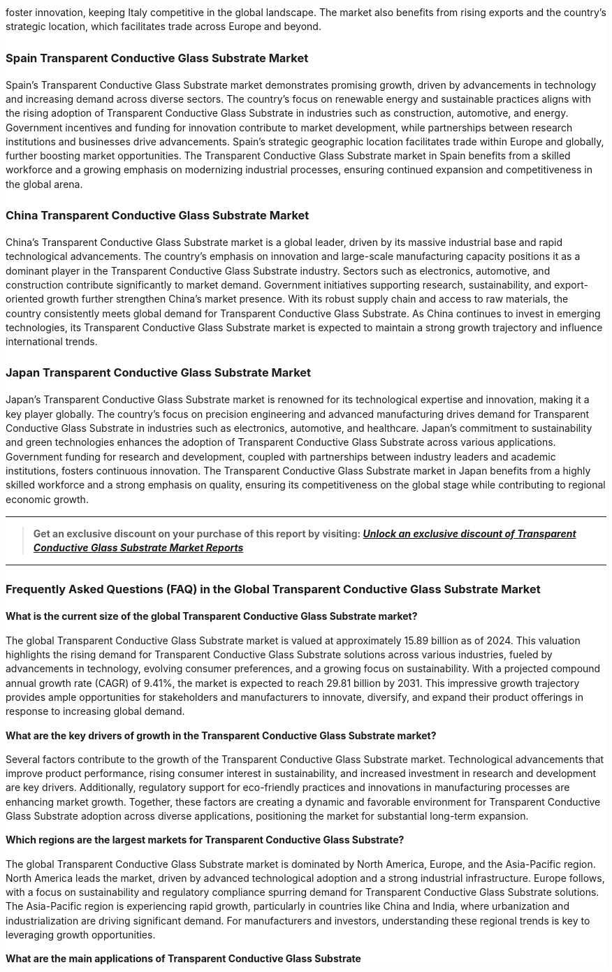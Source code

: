 foster innovation, keeping Italy competitive in the global landscape. The market also benefits from rising exports and the country&rsquo;s strategic location, which facilitates trade across Europe and beyond.</p><h3>Spain Transparent Conductive Glass Substrate Market</h3><p>Spain&rsquo;s Transparent Conductive Glass Substrate market demonstrates promising growth, driven by advancements in technology and increasing demand across diverse sectors. The country&rsquo;s focus on renewable energy and sustainable practices aligns with the rising adoption of Transparent Conductive Glass Substrate in industries such as construction, automotive, and energy. Government incentives and funding for innovation contribute to market development, while partnerships between research institutions and businesses drive advancements. Spain&rsquo;s strategic geographic location facilitates trade within Europe and globally, further boosting market opportunities. The Transparent Conductive Glass Substrate market in Spain benefits from a skilled workforce and a growing emphasis on modernizing industrial processes, ensuring continued expansion and competitiveness in the global arena.</p><h3>China Transparent Conductive Glass Substrate Market</h3><p>China&rsquo;s Transparent Conductive Glass Substrate market is a global leader, driven by its massive industrial base and rapid technological advancements. The country&rsquo;s emphasis on innovation and large-scale manufacturing capacity positions it as a dominant player in the Transparent Conductive Glass Substrate industry. Sectors such as electronics, automotive, and construction contribute significantly to market demand. Government initiatives supporting research, sustainability, and export-oriented growth further strengthen China&rsquo;s market presence. With its robust supply chain and access to raw materials, the country consistently meets global demand for Transparent Conductive Glass Substrate. As China continues to invest in emerging technologies, its Transparent Conductive Glass Substrate market is expected to maintain a strong growth trajectory and influence international trends.</p><h3>Japan Transparent Conductive Glass Substrate Market</h3><p>Japan&rsquo;s Transparent Conductive Glass Substrate market is renowned for its technological expertise and innovation, making it a key player globally. The country&rsquo;s focus on precision engineering and advanced manufacturing drives demand for Transparent Conductive Glass Substrate in industries such as electronics, automotive, and healthcare. Japan&rsquo;s commitment to sustainability and green technologies enhances the adoption of Transparent Conductive Glass Substrate across various applications. Government funding for research and development, coupled with partnerships between industry leaders and academic institutions, fosters continuous innovation. The Transparent Conductive Glass Substrate market in Japan benefits from a highly skilled workforce and a strong emphasis on quality, ensuring its competitiveness on the global stage while contributing to regional economic growth.</p><hr /><blockquote><p><strong>Get an exclusive discount on your purchase of this report by visiting: <em><a href="://marketresearchpulse.com/ask-for-discount/7695?utm_source=Github&amp;utm_medium=861">Unlock an exclusive discount of Transparent Conductive Glass Substrate Market Reports</a></em>&nbsp;</strong></p></blockquote><hr /><h3>Frequently Asked Questions (FAQ) in the Global Transparent Conductive Glass Substrate Market</h3><p><strong>What is the current size of the global Transparent Conductive Glass Substrate market?</strong></p><p>The global Transparent Conductive Glass Substrate market is valued at approximately 15.89 billion as of 2024. This valuation highlights the rising demand for Transparent Conductive Glass Substrate solutions across various industries, fueled by advancements in technology, evolving consumer preferences, and a growing focus on sustainability. With a projected compound annual growth rate (CAGR) of 9.41%, the market is expected to reach 29.81 billion by 2031. This impressive growth trajectory provides ample opportunities for stakeholders and manufacturers to innovate, diversify, and expand their product offerings in response to increasing global demand.</p><p><strong>What are the key drivers of growth in the Transparent Conductive Glass Substrate market?</strong></p><p>Several factors contribute to the growth of the Transparent Conductive Glass Substrate market. Technological advancements that improve product performance, rising consumer interest in sustainability, and increased investment in research and development are key drivers. Additionally, regulatory support for eco-friendly practices and innovations in manufacturing processes are enhancing market growth. Together, these factors are creating a dynamic and favorable environment for Transparent Conductive Glass Substrate adoption across diverse applications, positioning the market for substantial long-term expansion.</p><p><strong>Which regions are the largest markets for Transparent Conductive Glass Substrate?</strong></p><p>The global Transparent Conductive Glass Substrate market is dominated by North America, Europe, and the Asia-Pacific region. North America leads the market, driven by advanced technological adoption and a strong industrial infrastructure. Europe follows, with a focus on sustainability and regulatory compliance spurring demand for Transparent Conductive Glass Substrate solutions. The Asia-Pacific region is experiencing rapid growth, particularly in countries like China and India, where urbanization and industrialization are driving significant demand. For manufacturers and investors, understanding these regional trends is key to leveraging growth opportunities.</p><p><strong>What are the main applications of Transparent Conductive Glass Substrate